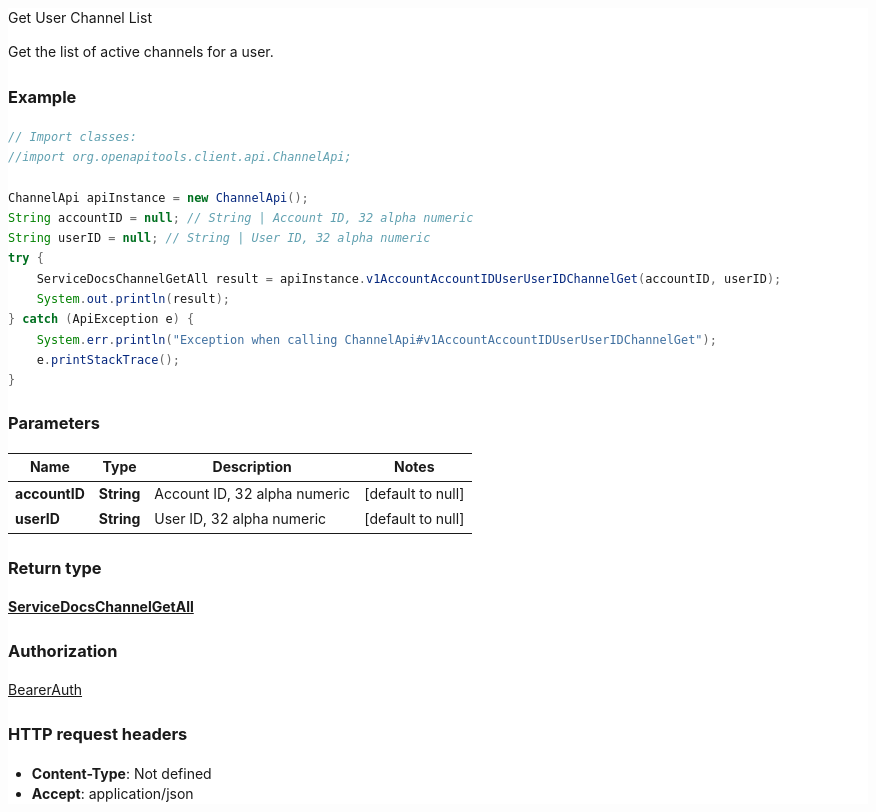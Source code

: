 Get User Channel List

Get the list of active channels for a user.

### Example

```java
// Import classes:
//import org.openapitools.client.api.ChannelApi;

ChannelApi apiInstance = new ChannelApi();
String accountID = null; // String | Account ID, 32 alpha numeric
String userID = null; // String | User ID, 32 alpha numeric
try {
    ServiceDocsChannelGetAll result = apiInstance.v1AccountAccountIDUserUserIDChannelGet(accountID, userID);
    System.out.println(result);
} catch (ApiException e) {
    System.err.println("Exception when calling ChannelApi#v1AccountAccountIDUserUserIDChannelGet");
    e.printStackTrace();
}
```

### Parameters


Name | Type | Description  | Notes
------------- | ------------- | ------------- | -------------
 **accountID** | **String**| Account ID, 32 alpha numeric | [default to null]
 **userID** | **String**| User ID, 32 alpha numeric | [default to null]

### Return type

[**ServiceDocsChannelGetAll**](ServiceDocsChannelGetAll.md)

### Authorization

[BearerAuth](../README.md#BearerAuth)

### HTTP request headers

- **Content-Type**: Not defined
- **Accept**: application/json

